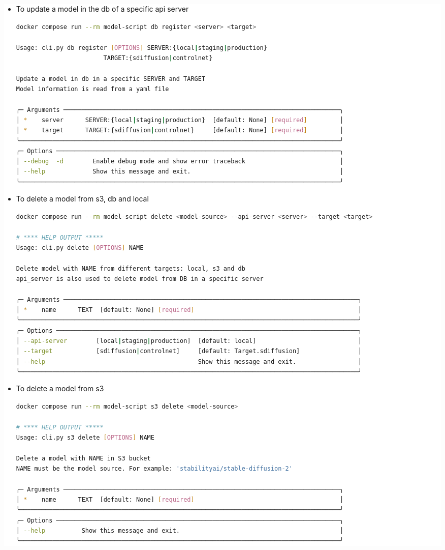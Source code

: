 * To update a model in the db of a specific api server
   ```bash
   docker compose run --rm model-script db register <server> <target>
  
   Usage: cli.py db register [OPTIONS] SERVER:{local|staging|production}
                           TARGET:{sdiffusion|controlnet}
  
   Update a model in db in a specific SERVER and TARGET
   Model information is read from a yaml file
  
  ╭─ Arguments ────────────────────────────────────────────────────────────────────────────╮
  │ *    server      SERVER:{local|staging|production}  [default: None] [required]         │
  │ *    target      TARGET:{sdiffusion|controlnet}     [default: None] [required]         │
  ╰────────────────────────────────────────────────────────────────────────────────────────╯
  ╭─ Options ──────────────────────────────────────────────────────────────────────────────╮
  │ --debug  -d        Enable debug mode and show error traceback                          │
  │ --help             Show this message and exit.                                         │
  ╰────────────────────────────────────────────────────────────────────────────────────────╯
   ```

* To delete a model from s3, db and local
   ```bash
   docker compose run --rm model-script delete <model-source> --api-server <server> --target <target>
  
   # **** HELP OUTPUT *****
   Usage: cli.py delete [OPTIONS] NAME

   Delete model with NAME from different targets: local, s3 and db
   api_server is also used to delete model from DB in a specific server
  
  ╭─ Arguments ─────────────────────────────────────────────────────────────────────────────────╮
  │ *    name      TEXT  [default: None] [required]                                             │
  ╰─────────────────────────────────────────────────────────────────────────────────────────────╯
  ╭─ Options ───────────────────────────────────────────────────────────────────────────────────╮
  │ --api-server        [local|staging|production]  [default: local]                            │
  │ --target            [sdiffusion|controlnet]     [default: Target.sdiffusion]                │
  │ --help                                          Show this message and exit.                 │
  ╰─────────────────────────────────────────────────────────────────────────────────────────────╯
   ```


* To delete a model from s3
   ```bash
   docker compose run --rm model-script s3 delete <model-source>
  
   # **** HELP OUTPUT *****
   Usage: cli.py s3 delete [OPTIONS] NAME
 
   Delete a model with NAME in S3 bucket
   NAME must be the model source. For example: 'stabilityai/stable-diffusion-2'
 
  ╭─ Arguments ────────────────────────────────────────────────────────────────────────────╮
  │ *    name      TEXT  [default: None] [required]                                        │
  ╰────────────────────────────────────────────────────────────────────────────────────────╯
  ╭─ Options ──────────────────────────────────────────────────────────────────────────────╮
  │ --help          Show this message and exit.                                            │
  ╰────────────────────────────────────────────────────────────────────────────────────────╯
  ```
